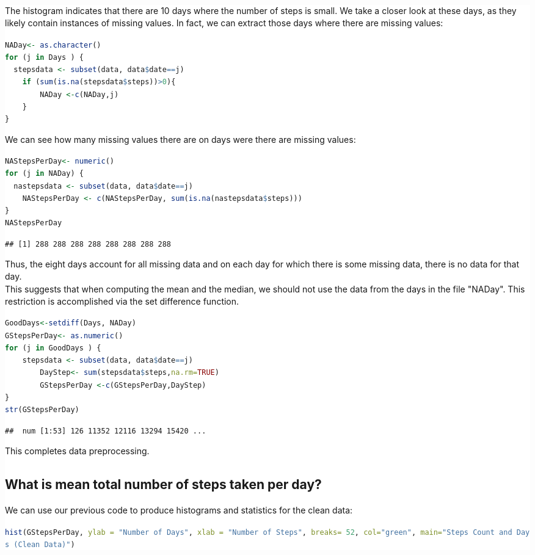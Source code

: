 The histogram indicates that there are 10 days where the number of steps is small.  We take a closer look at these days, as they likely contain instances of missing values.  In fact, we can extract those days where there are missing values:

```r
NADay<- as.character()
for (j in Days ) {
  stepsdata <- subset(data, data$date==j)
	if (sum(is.na(stepsdata$steps))>0){
		NADay <-c(NADay,j)
	}
}
```
We can see how many missing values there are on days were there are missing values:

```r
NAStepsPerDay<- numeric()
for (j in NADay) {
  nastepsdata <- subset(data, data$date==j)
	NAStepsPerDay <- c(NAStepsPerDay, sum(is.na(nastepsdata$steps)))
}
NAStepsPerDay
```

```
## [1] 288 288 288 288 288 288 288 288
```
Thus, the eight days account for all missing data and on each day for which there is some missing data, there is no data for that day.  
This suggests that when computing the mean and the median, we should not use the data from the days in the file "NADay".  This restriction is accomplished via the set difference function.   


```r
GoodDays<-setdiff(Days, NADay)
GStepsPerDay<- as.numeric()
for (j in GoodDays ) {
  	stepsdata <- subset(data, data$date==j)
		DayStep<- sum(stepsdata$steps,na.rm=TRUE)
		GStepsPerDay <-c(GStepsPerDay,DayStep)
}
str(GStepsPerDay)
```

```
##  num [1:53] 126 11352 12116 13294 15420 ...
```
This completes data preprocessing.

## What is mean total number of steps taken per day?

We can use our previous code to produce histograms and statistics for the clean data:


```r
hist(GStepsPerDay, ylab = "Number of Days", xlab = "Number of Steps", breaks= 52, col="green", main="Steps Count and Days (Clean Data)")
```
